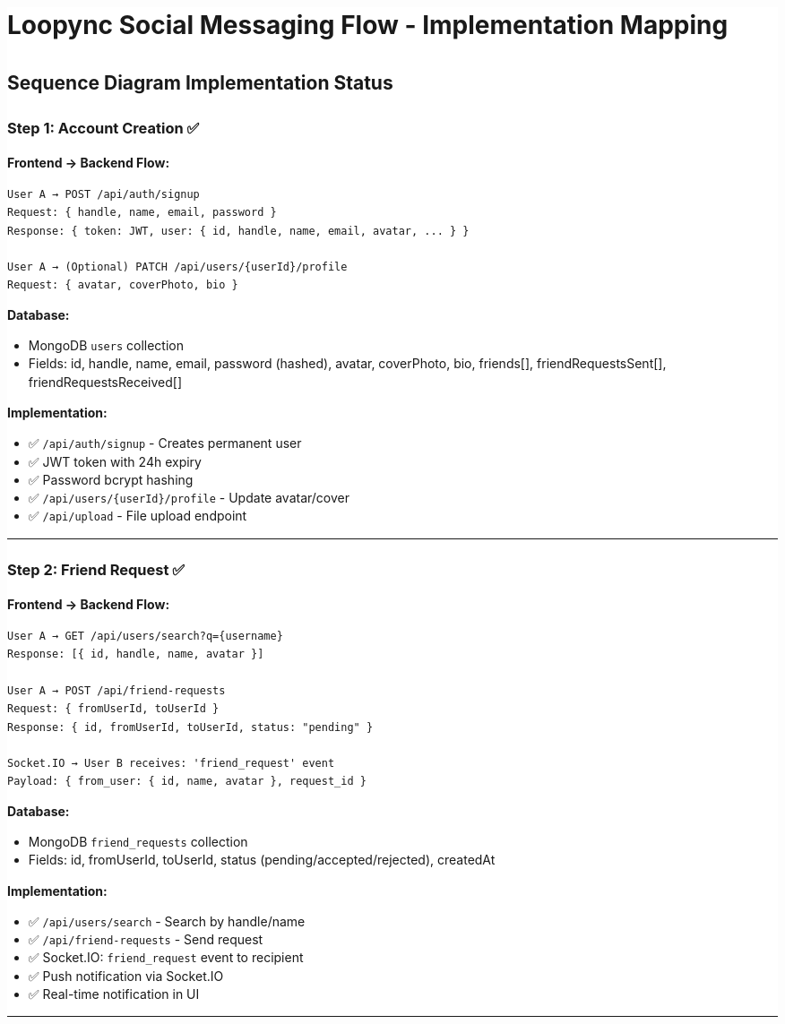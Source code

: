# Loopync Social Messaging Flow - Implementation Mapping

## Sequence Diagram Implementation Status

### **Step 1: Account Creation** ✅

**Frontend → Backend Flow:**
```
User A → POST /api/auth/signup
Request: { handle, name, email, password }
Response: { token: JWT, user: { id, handle, name, email, avatar, ... } }

User A → (Optional) PATCH /api/users/{userId}/profile
Request: { avatar, coverPhoto, bio }
```

**Database:**
- MongoDB `users` collection
- Fields: id, handle, name, email, password (hashed), avatar, coverPhoto, bio, friends[], friendRequestsSent[], friendRequestsReceived[]

**Implementation:**
- ✅ `/api/auth/signup` - Creates permanent user
- ✅ JWT token with 24h expiry
- ✅ Password bcrypt hashing
- ✅ `/api/users/{userId}/profile` - Update avatar/cover
- ✅ `/api/upload` - File upload endpoint

---

### **Step 2: Friend Request** ✅

**Frontend → Backend Flow:**
```
User A → GET /api/users/search?q={username}
Response: [{ id, handle, name, avatar }]

User A → POST /api/friend-requests
Request: { fromUserId, toUserId }
Response: { id, fromUserId, toUserId, status: "pending" }

Socket.IO → User B receives: 'friend_request' event
Payload: { from_user: { id, name, avatar }, request_id }
```

**Database:**
- MongoDB `friend_requests` collection
- Fields: id, fromUserId, toUserId, status (pending/accepted/rejected), createdAt

**Implementation:**
- ✅ `/api/users/search` - Search by handle/name
- ✅ `/api/friend-requests` - Send request
- ✅ Socket.IO: `friend_request` event to recipient
- ✅ Push notification via Socket.IO
- ✅ Real-time notification in UI

---